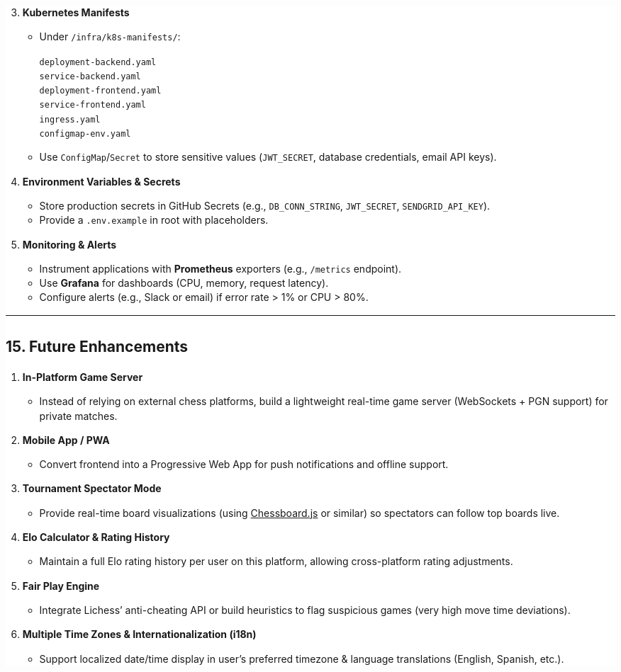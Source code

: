 3. **Kubernetes Manifests**

   * Under `/infra/k8s-manifests/`:

     ```
     deployment-backend.yaml
     service-backend.yaml
     deployment-frontend.yaml
     service-frontend.yaml
     ingress.yaml
     configmap-env.yaml
     ```
   * Use `ConfigMap`/`Secret` to store sensitive values (`JWT_SECRET`, database credentials, email API keys).

4. **Environment Variables & Secrets**

   * Store production secrets in GitHub Secrets (e.g., `DB_CONN_STRING`, `JWT_SECRET`, `SENDGRID_API_KEY`).
   * Provide a `.env.example` in root with placeholders.

5. **Monitoring & Alerts**

   * Instrument applications with **Prometheus** exporters (e.g., `/metrics` endpoint).
   * Use **Grafana** for dashboards (CPU, memory, request latency).
   * Configure alerts (e.g., Slack or email) if error rate > 1% or CPU > 80%.

---

## 15. Future Enhancements

1. **In-Platform Game Server**

   * Instead of relying on external chess platforms, build a lightweight real-time game server (WebSockets + PGN support) for private matches.

2. **Mobile App / PWA**

   * Convert frontend into a Progressive Web App for push notifications and offline support.

3. **Tournament Spectator Mode**

   * Provide real-time board visualizations (using [Chessboard.js](https://chessboardjs.com/) or similar) so spectators can follow top boards live.

4. **Elo Calculator & Rating History**

   * Maintain a full Elo rating history per user on this platform, allowing cross-platform rating adjustments.

5. **Fair Play Engine**

   * Integrate Lichess’ anti-cheating API or build heuristics to flag suspicious games (very high move time deviations).

6. **Multiple Time Zones & Internationalization (i18n)**

   * Support localized date/time display in user’s preferred timezone & language translations (English, Spanish, etc.).
